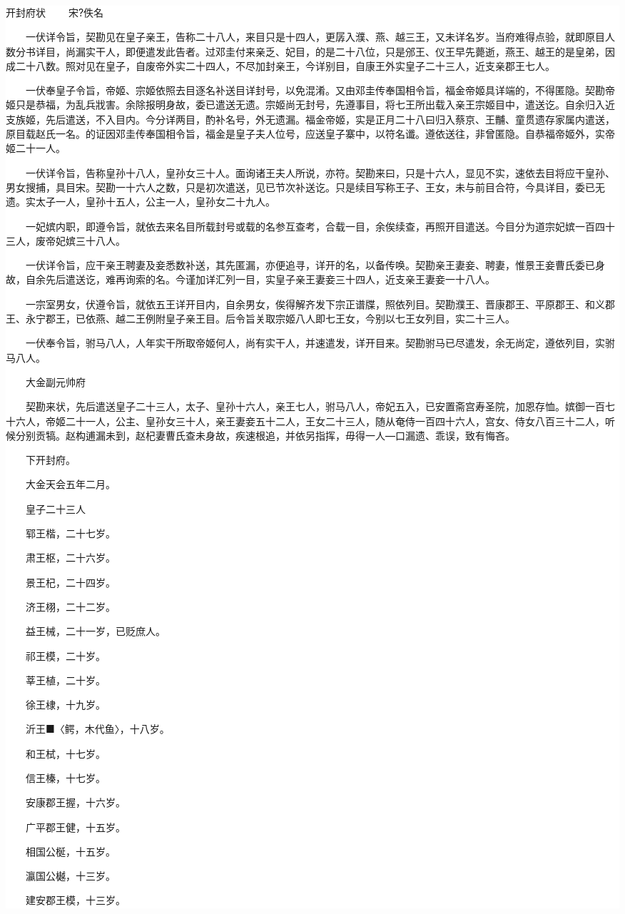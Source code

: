 开封府状 　　宋?佚名　
    
　　一伏详令旨，契勘见在皇子亲王，告称二十八人，来目只是十四人，更孱入濮、燕、越三王，又未详名岁。当府难得点验，就即原目人数分书详目，尚漏实干人，即便遣发此告者。过邓圭付来亲乏、妃目，的是二十八位，只是邠王、仪王早先薨逝，燕王、越王的是皇弟，因成二十八数。照对见在皇子，自废帝外实二十四人，不尽加封亲王，今详别目，自康王外实皇子二十三人，近支亲郡王七人。

　　一伏奉皇子令旨，帝姬、宗姬依照去目逐名补送目详封号，以免混淆。又由邓圭传奉国相令旨，福金帝姬具详端的，不得匿隐。契勘帝姬只是恭福，为乱兵戕害。余除报明身故，委已遣送无遗。宗姬尚无封号，先遵事目，将七王所出载入亲王宗姬目中，遣送讫。自余归入近支族姬，先后遣送，不入目内。今分详两目，酌补名号，外无遗漏。福金帝姬，实是正月二十八曰归入蔡京、王黼、童贯遗存家属内遣送，原目载赵氏一名。的证因邓圭传奉国相令旨，福金是皇子夫人位号，应送皇子寨中，以符名谶。遵依送往，非曾匿隐。自恭福帝姬外，实帝姬二十一人。

　　一伏详令旨，告称皇孙十八人，皇孙女三十人。面询诸王夫人所说，亦符。契勘来曰，只是十六人，显见不实，速依去目将应干皇孙、男女搜捕，具目宋。契勘一十六人之数，只是初次遣送，见已节次补送讫。只是续目写称王子、王女，未与前目合符，今具详目，委已无遗。实太子一人，皇孙十五人，公主一人，皇孙女二十九人。

　　一妃嫔内职，即遵令旨，就依去来名目所载封号或载的名参互查考，合载一目，余俟续查，再照开目遣送。今目分为道宗妃嫔一百四十三人，废帝妃嫔三十八人。

　　一伏详令旨，应干亲王聘妻及妾悉数补送，其先匿漏，亦便追寻，详开的名，以备传唤。契勘亲王妻妾、聘妻，惟景王妾曹氏委已身故，自余先后遣送讫，难再询索的名。今谨加详汇列一目，实皇子亲王妻妾三十四人，近支亲王妻妾一十八人。

　　一宗室男女，伏遵令旨，就依五王详开目内，自余男女，俟得解齐发下宗正谱牒，照依列目。契勘濮王、晋康郡王、平原郡王、和义郡王、永宁郡王，已依燕、越二王例附皇子亲王目。后令旨关取宗姬八人即七王女，今别以七王女列目，实二十三人。

　　一伏奉令旨，驸马八人，人年实干所取帝姬何人，尚有实干人，并速遣发，详开目来。契勘驸马已尽遣发，余无尚定，遵依列目，实驸马八人。

　　大金副元帅府

　　契勘来状，先后遣送皇子二十三人，太子、皇孙十六人，亲王七人，驸马八人，帝妃五入，已安置斋宫寿圣院，加恩存恤。嫔御一百七十六人，帝姬二十一人，公主、皇孙女三十人，亲王妻妾五十二人，王女二十三人，随从奄侍一百四十六人，宫女、侍女八百三十二人，听候分别贡犒。赵构逋漏未到，赵杞妻曹氏查未身故，疾速根追，并依另指挥，毋得一人—口漏遗、乖误，致有悔吝。

　　下开封府。

　　大金天会五年二月。

　　皇子二十三人

　　郓王楷，二十七岁。

　　肃王枢，二十六岁。

　　景王杞，二十四岁。

　　济王栩，二十二岁。

　　益王械，二十一岁，已贬庶人。

　　祁王模，二十岁。

　　莘王植，二十岁。

　　徐王棣，十九岁。

　　沂王■〈鳄，木代鱼〉，十八岁。

　　和王栻，十七岁。

　　信王榛，十七岁。

　　安康郡王握，十六岁。

　　广平郡王健，十五岁。

　　相国公梴，十五岁。

　　瀛国公樾，十三岁。

　　建安郡王模，十三岁。
